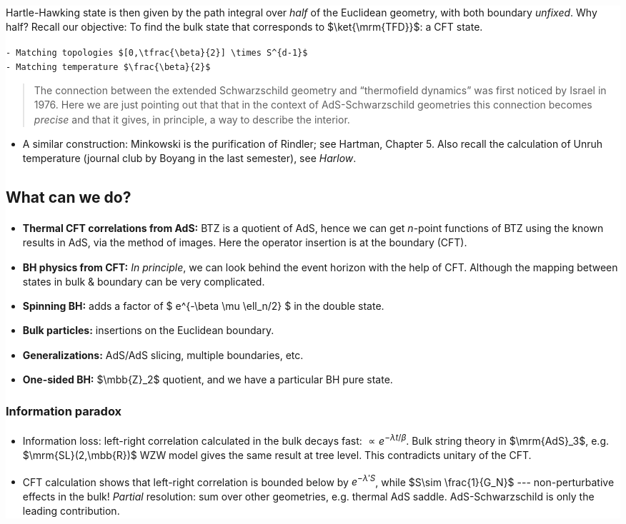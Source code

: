   Hartle-Hawking state is then given by the path integral over _half_ of the Euclidean geometry, with both boundary _unfixed_. Why half? Recall our objective: To find the bulk state that corresponds to $\ket{\mrm{TFD}}$: a CFT state.

    - Matching topologies $[0,\tfrac{\beta}{2}] \times S^{d-1}$
    - Matching temperature $\frac{\beta}{2}$

  > The connection between the extended Schwarzschild geometry and “thermofield dynamics” was first noticed by Israel in 1976. Here we are just pointing out that that in the context of AdS-Schwarzschild geometries this connection becomes _precise_ and that it gives, in principle, a way to describe the interior.

- A similar construction: Minkowski is the purification of Rindler; see Hartman, Chapter 5. Also recall the calculation of Unruh temperature (journal club by Boyang in the last semester), see _Harlow_.

## What can we do?

- **Thermal CFT correlations from AdS:** BTZ is a quotient of AdS, hence we can get $n$-point functions of BTZ using the known results in AdS, via the method of images. Here the operator insertion is at the boundary (CFT).

- **BH physics from CFT:** _In principle_, we can look behind the event horizon with the help of CFT. Although the mapping between states in bulk & boundary can be very complicated.

- **Spinning BH:** adds a factor of $
    e^{-\beta \mu \ell_n/2}
  $ in the double state.

- **Bulk particles:** insertions on the Euclidean boundary.

- **Generalizations:** AdS/AdS slicing, multiple boundaries, etc.

- **One-sided BH:** $\mbb{Z}_2$ quotient, and we have a particular BH pure state.

### Information paradox

- Information loss: left-right correlation calculated in the bulk decays fast: $\propto e^{-\lambda t/\beta}$. Bulk string theory in $\mrm{AdS}_3$, e.g. $\mrm{SL}(2,\mbb{R})$ WZW model gives the same result at tree level. This contradicts unitary of the CFT.

- CFT calculation shows that left-right correlation is bounded below by $e^{-\lambda'S}$, while $S\sim \frac{1}{G_N}$ --- non-perturbative effects in the bulk! _Partial_ resolution: sum over other geometries, e.g. thermal AdS saddle. AdS-Schwarzschild is only the leading contribution.


